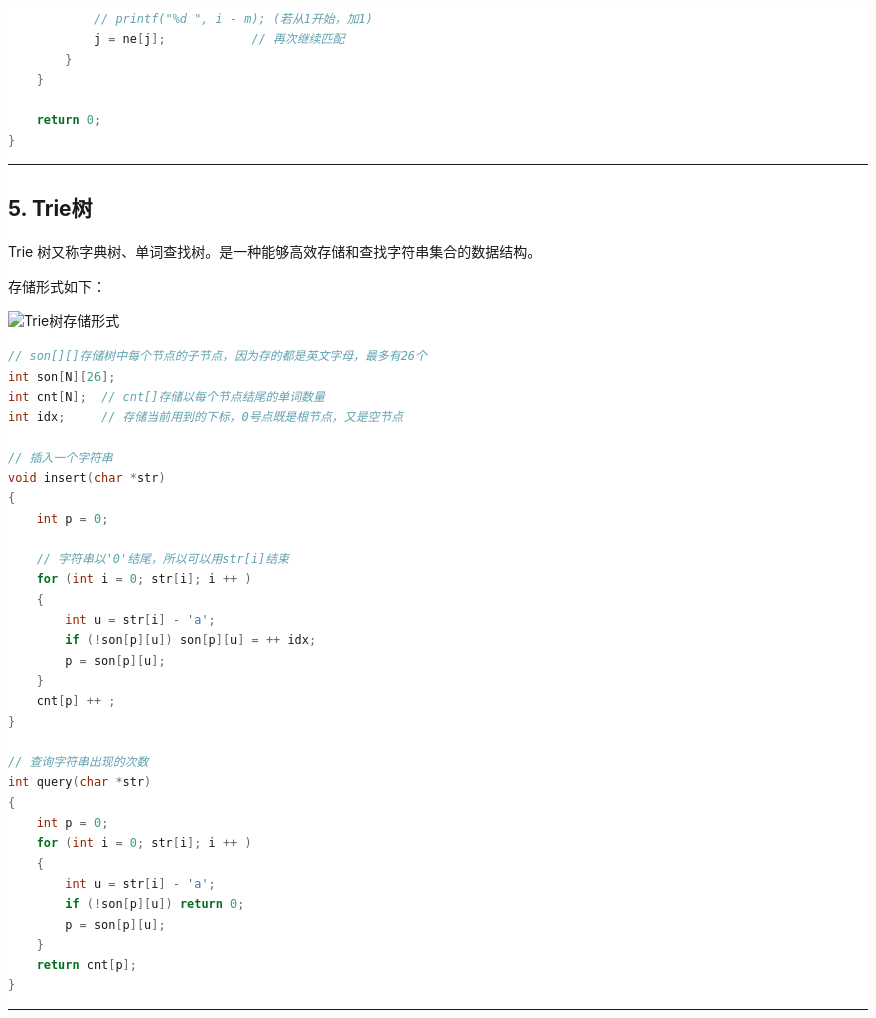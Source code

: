 ```cpp
            // printf("%d ", i - m); (若从1开始，加1)
            j = ne[j];            // 再次继续匹配
        }
    }

    return 0;
}
```

---

## 5. Trie树

Trie 树又称字典树、单词查找树。是一种能够高效存储和查找字符串集合的数据结构。

存储形式如下：

![Trie树存储形式](https://cloud.braumace.cn/f/j3uO/Trie%E6%A0%91%E5%AD%98%E5%82%A8%E7%BB%93%E6%9E%84.png)

```cpp
// son[][]存储树中每个节点的子节点，因为存的都是英文字母，最多有26个
int son[N][26];  
int cnt[N];  // cnt[]存储以每个节点结尾的单词数量
int idx;     // 存储当前用到的下标，0号点既是根节点，又是空节点

// 插入一个字符串
void insert(char *str)
{
    int p = 0;
    
    // 字符串以'0'结尾，所以可以用str[i]结束
    for (int i = 0; str[i]; i ++ )
    {
        int u = str[i] - 'a';
        if (!son[p][u]) son[p][u] = ++ idx;
        p = son[p][u];
    }
    cnt[p] ++ ;
}

// 查询字符串出现的次数
int query(char *str)
{
    int p = 0;
    for (int i = 0; str[i]; i ++ )
    {
        int u = str[i] - 'a';
        if (!son[p][u]) return 0;
        p = son[p][u];
    }
    return cnt[p];
}
```

---
